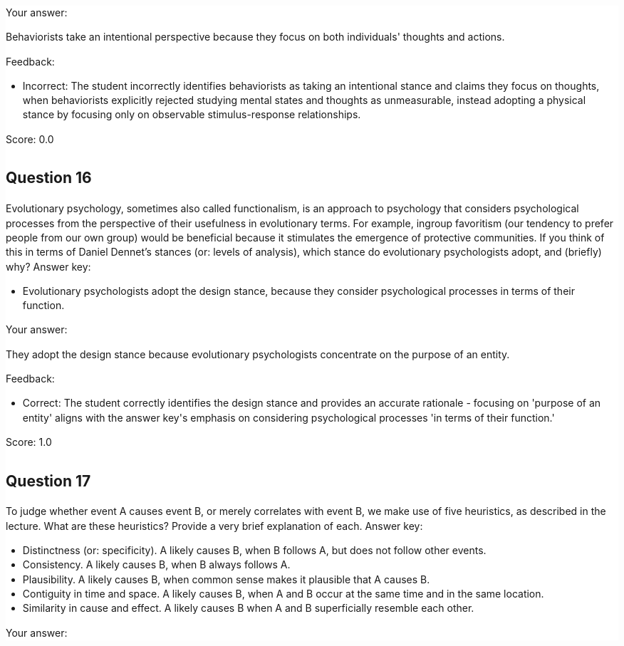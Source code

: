 Your answer:

Behaviorists take an intentional perspective because they focus on both individuals' thoughts and actions.

Feedback:

- Incorrect: The student incorrectly identifies behaviorists as taking an intentional stance and claims they focus on thoughts, when behaviorists explicitly rejected studying mental states and thoughts as unmeasurable, instead adopting a physical stance by focusing only on observable stimulus-response relationships.

Score: 0.0

## Question 16
            
Evolutionary psychology, sometimes also called functionalism, is an approach to psychology that considers psychological processes from the perspective of their usefulness in evolutionary terms. For example, ingroup favoritism (our tendency to prefer people from our own group) would be beneficial because it stimulates the emergence of protective communities. If you think of this in terms of Daniel Dennet’s stances (or: levels of analysis), which stance do evolutionary psychologists adopt, and (briefly) why?
Answer key:

- Evolutionary psychologists adopt the design stance, because they consider psychological processes in terms of their function.

Your answer:

They adopt the design stance because evolutionary psychologists concentrate on the purpose of an entity.

Feedback:

- Correct: The student correctly identifies the design stance and provides an accurate rationale - focusing on 'purpose of an entity' aligns with the answer key's emphasis on considering psychological processes 'in terms of their function.'

Score: 1.0

## Question 17
            
To judge whether event A causes event B, or merely correlates with event B, we make use of five heuristics, as described in the lecture. What are these heuristics? Provide a very brief explanation of each.
Answer key:

- Distinctness (or: specificity). A likely causes B, when B follows A, but does not follow other events.
- Consistency. A likely causes B, when B always follows A.
- Plausibility. A likely causes B, when common sense makes it plausible that A causes B.
- Contiguity in time and space. A likely causes B, when A and B occur at the same time and in the same location.
- Similarity in cause and effect. A likely causes B when A and B superficially resemble each other.

Your answer:
